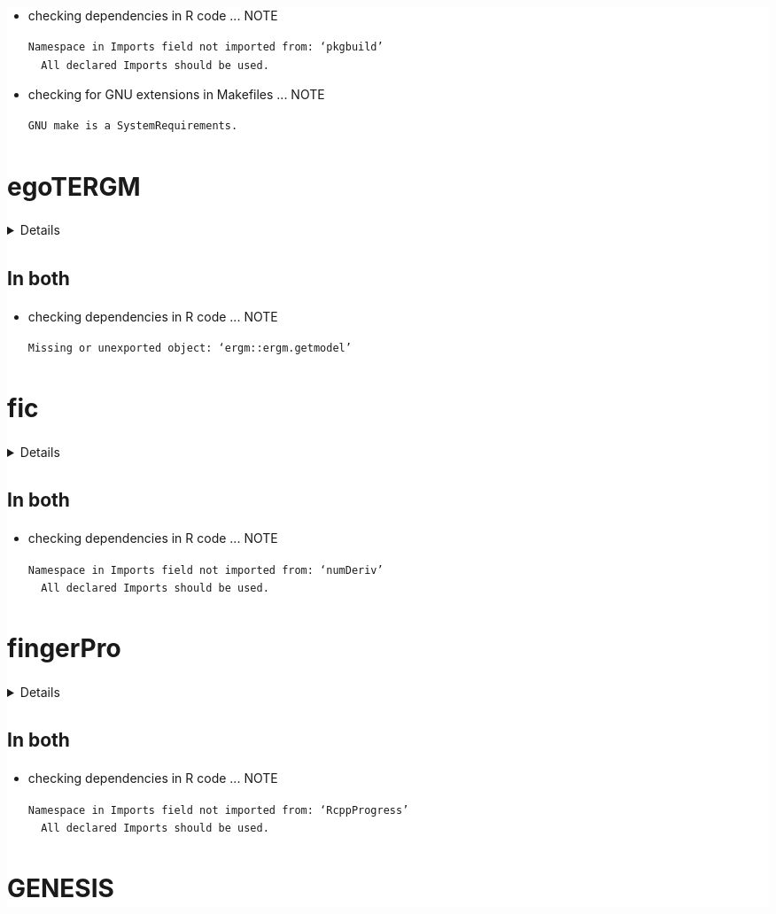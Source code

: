 *   checking dependencies in R code ... NOTE
    ```
    Namespace in Imports field not imported from: ‘pkgbuild’
      All declared Imports should be used.
    ```

*   checking for GNU extensions in Makefiles ... NOTE
    ```
    GNU make is a SystemRequirements.
    ```

# egoTERGM

<details></details>

## In both

*   checking dependencies in R code ... NOTE
    ```
    Missing or unexported object: ‘ergm::ergm.getmodel’
    ```

# fic

<details></details>

## In both

*   checking dependencies in R code ... NOTE
    ```
    Namespace in Imports field not imported from: ‘numDeriv’
      All declared Imports should be used.
    ```

# fingerPro

<details></details>

## In both

*   checking dependencies in R code ... NOTE
    ```
    Namespace in Imports field not imported from: ‘RcppProgress’
      All declared Imports should be used.
    ```

# GENESIS
